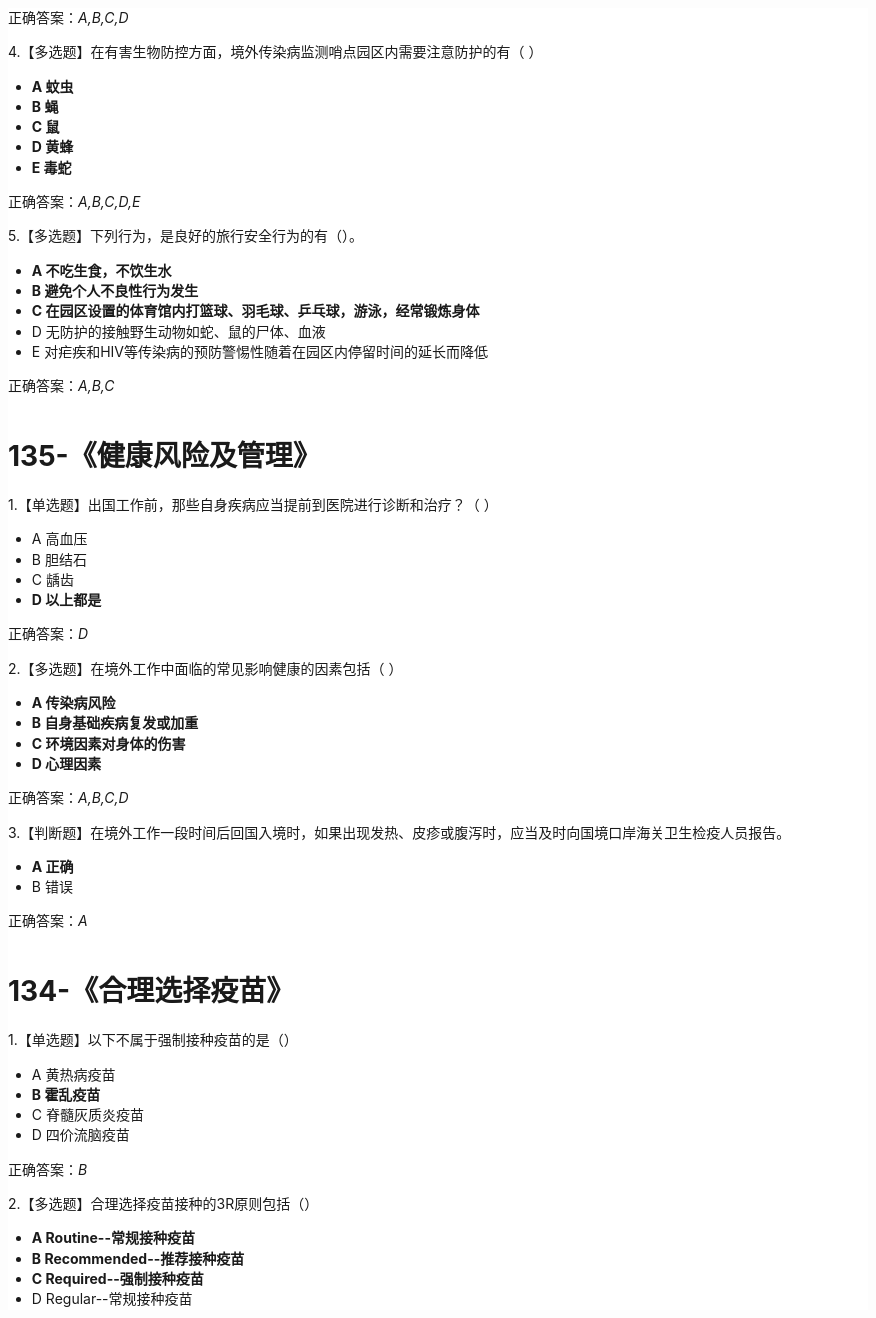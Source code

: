 正确答案：*A,B,C,D*

4.【多选题】在有害生物防控方面，境外传染病监测哨点园区内需要注意防护的有（ ）
+ **A 蚊虫**
+ **B 蝇**
+ **C 鼠**
+ **D 黄蜂**
+ **E 毒蛇**

正确答案：*A,B,C,D,E*

5.【多选题】下列行为，是良好的旅行安全行为的有（）。
+ **A 不吃生食，不饮生水**
+ **B 避免个人不良性行为发生**
+ **C 在园区设置的体育馆内打篮球、羽毛球、乒乓球，游泳，经常锻炼身体**
+ D 无防护的接触野生动物如蛇、鼠的尸体、血液
+ E 对疟疾和HIV等传染病的预防警惕性随着在园区内停留时间的延长而降低

正确答案：*A,B,C*


# 135-《健康风险及管理》
1.【单选题】出国工作前，那些自身疾病应当提前到医院进行诊断和治疗？（ ）
+ A 高血压
+ B 胆结石
+ C 龋齿
+ **D 以上都是**

正确答案：*D*

2.【多选题】在境外工作中面临的常见影响健康的因素包括（     ）
+ **A 传染病风险**
+ **B 自身基础疾病复发或加重**
+ **C 环境因素对身体的伤害**
+ **D 心理因素**

正确答案：*A,B,C,D*

3.【判断题】在境外工作一段时间后回国入境时，如果出现发热、皮疹或腹泻时，应当及时向国境口岸海关卫生检疫人员报告。
+ **A 正确**
+ B 错误

正确答案：*A*


# 134-《合理选择疫苗》
1.【单选题】以下不属于强制接种疫苗的是（）
+ A 黄热病疫苗
+ **B 霍乱疫苗**
+ C 脊髓灰质炎疫苗
+ D 四价流脑疫苗

正确答案：*B*

2.【多选题】合理选择疫苗接种的3R原则包括（）
+ **A Routine--常规接种疫苗**
+ **B Recommended--推荐接种疫苗**
+ **C Required--强制接种疫苗**
+ D Regular--常规接种疫苗
